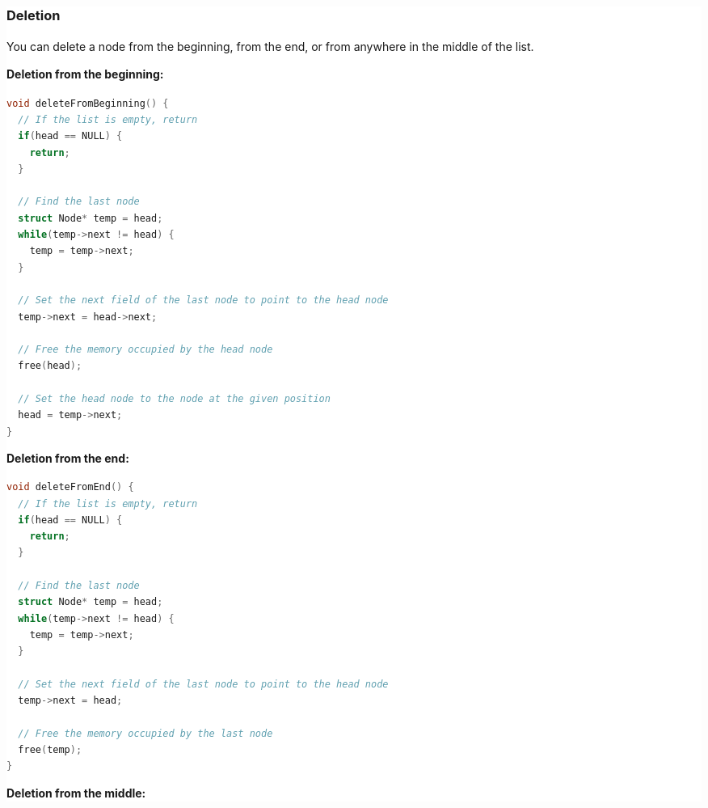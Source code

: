 ### Deletion

You can delete a node from the beginning, from the end, or from anywhere in the middle of the list.

**Deletion from the beginning:**

```c
void deleteFromBeginning() {
  // If the list is empty, return
  if(head == NULL) {
    return;
  }
 
  // Find the last node
  struct Node* temp = head;
  while(temp->next != head) {
    temp = temp->next;
  }
 
  // Set the next field of the last node to point to the head node
  temp->next = head->next;
 
  // Free the memory occupied by the head node
  free(head);
 
  // Set the head node to the node at the given position
  head = temp->next;
}
```

**Deletion from the end:**

```c
void deleteFromEnd() {
  // If the list is empty, return
  if(head == NULL) {
    return;
  }
 
  // Find the last node
  struct Node* temp = head;
  while(temp->next != head) {
    temp = temp->next;
  }
 
  // Set the next field of the last node to point to the head node
  temp->next = head;
 
  // Free the memory occupied by the last node
  free(temp);
}
```

**Deletion from the middle:**
